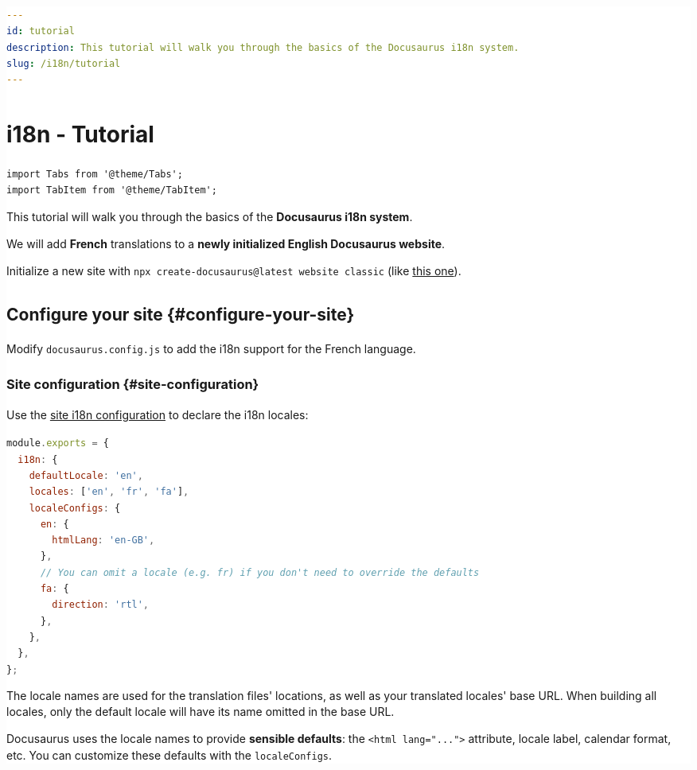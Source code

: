 ```yaml
---
id: tutorial
description: This tutorial will walk you through the basics of the Docusaurus i18n system.
slug: /i18n/tutorial
---
```


# i18n - Tutorial

```mdx-code-block
import Tabs from '@theme/Tabs';
import TabItem from '@theme/TabItem';
```

This tutorial will walk you through the basics of the **Docusaurus i18n system**.

We will add **French** translations to a **newly initialized English Docusaurus website**.

Initialize a new site with `npx create-docusaurus@latest website classic` (like [this one](https://github.com/facebook/docusaurus/tree/main/examples/classic)).

## Configure your site {#configure-your-site}

Modify `docusaurus.config.js` to add the i18n support for the French language.

### Site configuration {#site-configuration}

Use the [site i18n configuration](./../api/docusaurus.config.js.md#i18n) to declare the i18n locales:

```js title="docusaurus.config.js"
module.exports = {
  i18n: {
    defaultLocale: 'en',
    locales: ['en', 'fr', 'fa'],
    localeConfigs: {
      en: {
        htmlLang: 'en-GB',
      },
      // You can omit a locale (e.g. fr) if you don't need to override the defaults
      fa: {
        direction: 'rtl',
      },
    },
  },
};
```

The locale names are used for the translation files' locations, as well as your translated locales' base URL. When building all locales, only the default locale will have its name omitted in the base URL.

Docusaurus uses the locale names to provide **sensible defaults**: the `<html lang="...">` attribute, locale label, calendar format, etc. You can customize these defaults with the `localeConfigs`.
